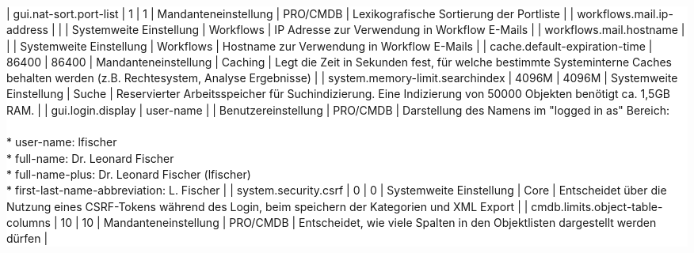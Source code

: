 | gui.nat-sort.port-list                          | 1                                                                                                                                                                                                                                      | 1                                        | Mandanteneinstellung    | PRO/CMDB                                                                        | Lexikografische Sortierung der Portliste                                                                                                                                                                                     |
| workflows.mail.ip-address                       |                                                                                                                                                                                                                                        |                                          | Systemweite Einstellung | Workflows                                                                       | IP Adresse zur Verwendung in Workflow E-Mails                                                                                                                                                                                |
| workflows.mail.hostname                         |                                                                                                                                                                                                                                        |                                          | Systemweite Einstellung | Workflows                                                                       | Hostname zur Verwendung in Workflow E-Mails                                                                                                                                                                                  |
| cache.default-expiration-time                   | 86400                                                                                                                                                                                                                                  | 86400                                    | Mandanteneinstellung    | Caching                                                                         | Legt die Zeit in Sekunden fest, für welche bestimmte Systeminterne Caches behalten werden (z.B. Rechtesystem, Analyse Ergebnisse)                                                                                            |
| system.memory-limit.searchindex                 | 4096M                                                                                                                                                                                                                                  | 4096M                                    | Systemweite Einstellung | Suche                                                                           | Reservierter Arbeitsspeicher für Suchindizierung. Eine Indizierung von 50000 Objekten benötigt ca. 1,5GB RAM.                                                                                                                |
| gui.login.display                               | user-name                                                                                                                                                                                                                              |                                          | Benutzereinstellung     | PRO/CMDB                                                                        | Darstellung des Namens im "logged in as" Bereich:<br><br>*   user-name: lfischer<br>*   full-name: Dr. Leonard Fischer<br>*   full-name-plus: Dr. Leonard Fischer (lfischer)<br>*   first-last-name-abbreviation: L. Fischer |
| system.security.csrf                            | 0                                                                                                                                                                                                                                      | 0                                        | Systemweite Einstellung | Core                                                                            | Entscheidet über die Nutzung eines CSRF-Tokens während des Login, beim speichern der Kategorien und XML Export                                                                                                               |
| cmdb.limits.object-table-columns                | 10                                                                                                                                                                                                                                     | 10                                       | Mandanteneinstellung    | PRO/CMDB                                                                        | Entscheidet, wie viele Spalten in den Objektlisten dargestellt werden dürfen                                                                                                                                                 |
